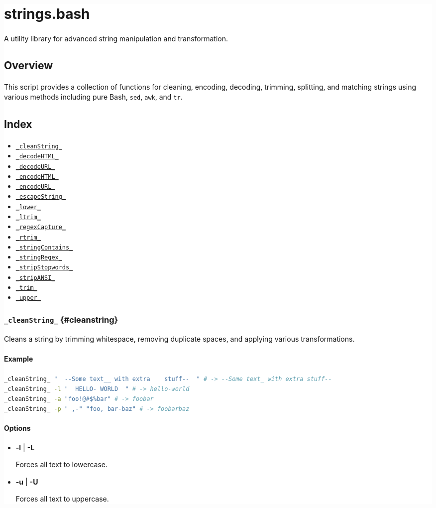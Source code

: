 # strings.bash

A utility library for advanced string manipulation and transformation.

## Overview

This script provides a collection of functions for cleaning, encoding,
decoding, trimming, splitting, and matching strings using various
methods including pure Bash, `sed`, `awk`, and `tr`.

## Index

* [`_cleanString_`](#cleanstring)
* [`_decodeHTML_`](#decodehtml)
* [`_decodeURL_`](#decodeurl)
* [`_encodeHTML_`](#encodehtml)
* [`_encodeURL_`](#encodeurl)
* [`_escapeString_`](#escapestring)
* [`_lower_`](#lower)
* [`_ltrim_`](#ltrim)
* [`_regexCapture_`](#regexcapture)
* [`_rtrim_`](#rtrim)
* [`_stringContains_`](#stringcontains)
* [`_stringRegex_`](#stringregex)
* [`_stripStopwords_`](#stripstopwords)
* [`_stripANSI_`](#stripansi)
* [`_trim_`](#trim)
* [`_upper_`](#upper)

### `_cleanString_` {#cleanstring}

Cleans a string by trimming whitespace, removing duplicate spaces, and applying various transformations.

#### Example

```bash
_cleanString_ "  --Some text__ with extra    stuff--  " # -> --Some text_ with extra stuff--
_cleanString_ -l "  HELLO- WORLD  " # -> hello-world
_cleanString_ -a "foo!@#$%bar" # -> foobar
_cleanString_ -p " ,-" "foo, bar-baz" # -> foobarbaz
```

#### Options

* **-l** | **-L**

  Forces all text to lowercase.

* **-u** | **-U**

  Forces all text to uppercase.
